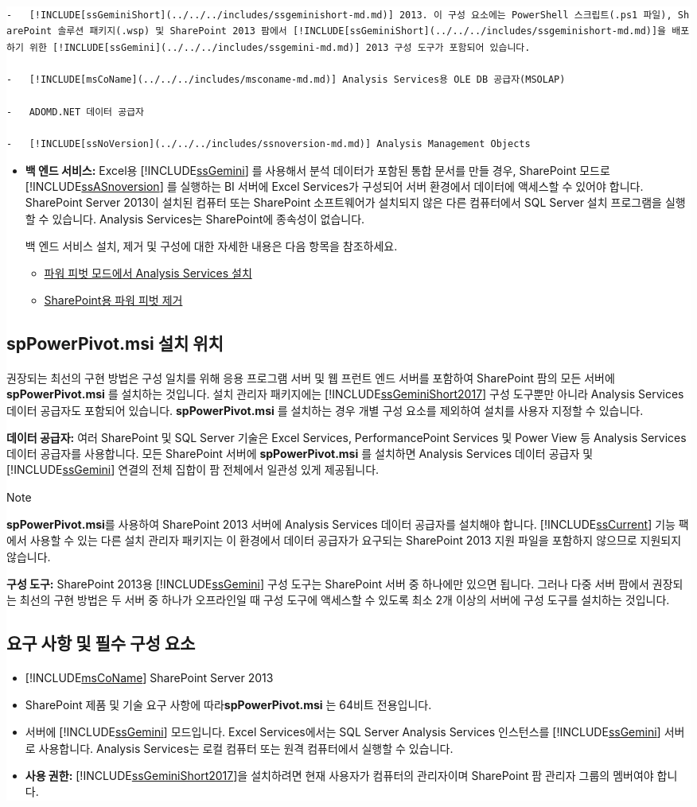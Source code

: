     -   [!INCLUDE[ssGeminiShort](../../../includes/ssgeminishort-md.md)] 2013. 이 구성 요소에는 PowerShell 스크립트(.ps1 파일), SharePoint 솔루션 패키지(.wsp) 및 SharePoint 2013 팜에서 [!INCLUDE[ssGeminiShort](../../../includes/ssgeminishort-md.md)]을 배포하기 위한 [!INCLUDE[ssGemini](../../../includes/ssgemini-md.md)] 2013 구성 도구가 포함되어 있습니다.  
  
    -   [!INCLUDE[msCoName](../../../includes/msconame-md.md)] Analysis Services용 OLE DB 공급자(MSOLAP)  
  
    -   ADOMD.NET 데이터 공급자  
  
    -   [!INCLUDE[ssNoVersion](../../../includes/ssnoversion-md.md)] Analysis Management Objects  
  
-   **백 엔드 서비스:** Excel용 [!INCLUDE[ssGemini](../../../includes/ssgemini-md.md)] 를 사용해서 분석 데이터가 포함된 통합 문서를 만들 경우, SharePoint 모드로 [!INCLUDE[ssASnoversion](../../../includes/ssasnoversion-md.md)] 를 실행하는 BI 서버에 Excel Services가 구성되어 서버 환경에서 데이터에 액세스할 수 있어야 합니다. SharePoint Server 2013이 설치된 컴퓨터 또는 SharePoint 소프트웨어가 설치되지 않은 다른 컴퓨터에서 SQL Server 설치 프로그램을 실행할 수 있습니다. Analysis Services는 SharePoint에 종속성이 없습니다.  
  
     백 엔드 서비스 설치, 제거 및 구성에 대한 자세한 내용은 다음 항목을 참조하세요.  
  
    -   [파워 피벗 모드에서 Analysis Services 설치](../../../analysis-services/instances/install-windows/install-analysis-services-in-power-pivot-mode.md)  
  
    -   [SharePoint용 파워 피벗 제거](../../../sql-server/install/uninstall-power-pivot-for-sharepoint.md)  
  
##  <a name="bkmk_where_to_install"></a> spPowerPivot.msi 설치 위치  
 권장되는 최선의 구현 방법은 구성 일치를 위해 응용 프로그램 서버 및 웹 프런트 엔드 서버를 포함하여 SharePoint 팜의 모든 서버에 **spPowerPivot.msi** 를 설치하는 것입니다. 설치 관리자 패키지에는 [!INCLUDE[ssGeminiShort2017](../../../includes/ssgeminishort2017-md.md)] 구성 도구뿐만 아니라 Analysis Services 데이터 공급자도 포함되어 있습니다. **spPowerPivot.msi** 를 설치하는 경우 개별 구성 요소를 제외하여 설치를 사용자 지정할 수 있습니다.  
  
 **데이터 공급자:** 여러 SharePoint 및 SQL Server 기술은 Excel Services, PerformancePoint Services 및 Power View 등 Analysis Services 데이터 공급자를 사용합니다. 모든 SharePoint 서버에 **spPowerPivot.msi** 를 설치하면 Analysis Services 데이터 공급자 및 [!INCLUDE[ssGemini](../../../includes/ssgemini-md.md)] 연결의 전체 집합이 팜 전체에서 일관성 있게 제공됩니다.  
  
> [!NOTE]  
>  **spPowerPivot.msi**를 사용하여 SharePoint 2013 서버에 Analysis Services 데이터 공급자를 설치해야 합니다. [!INCLUDE[ssCurrent](../../../includes/sscurrent-md.md)] 기능 팩에서 사용할 수 있는 다른 설치 관리자 패키지는 이 환경에서 데이터 공급자가 요구되는 SharePoint 2013 지원 파일을 포함하지 않으므로 지원되지 않습니다.  
  
 **구성 도구:** SharePoint 2013용 [!INCLUDE[ssGemini](../../../includes/ssgemini-md.md)] 구성 도구는 SharePoint 서버 중 하나에만 있으면 됩니다. 그러나 다중 서버 팜에서 권장되는 최선의 구현 방법은 두 서버 중 하나가 오프라인일 때 구성 도구에 액세스할 수 있도록 최소 2개 이상의 서버에 구성 도구를 설치하는 것입니다.  
  
##  <a name="bkmk_prereq"></a> 요구 사항 및 필수 구성 요소  
  
-   [!INCLUDE[msCoName](../../../includes/msconame-md.md)] SharePoint Server 2013  
  
-   SharePoint 제품 및 기술 요구 사항에 따라**spPowerPivot.msi** 는 64비트 전용입니다.  
  
-   서버에 [!INCLUDE[ssGemini](../../../includes/ssgemini-md.md)] 모드입니다. Excel Services에서는 SQL Server Analysis Services 인스턴스를 [!INCLUDE[ssGemini](../../../includes/ssgemini-md.md)] 서버로 사용합니다. Analysis Services는 로컬 컴퓨터 또는 원격 컴퓨터에서 실행할 수 있습니다.  
  
-   **사용 권한:** [!INCLUDE[ssGeminiShort2017](../../../includes/ssgeminishort2017-md.md)]을 설치하려면 현재 사용자가 컴퓨터의 관리자이며 SharePoint 팜 관리자 그룹의 멤버여야 합니다.  
  